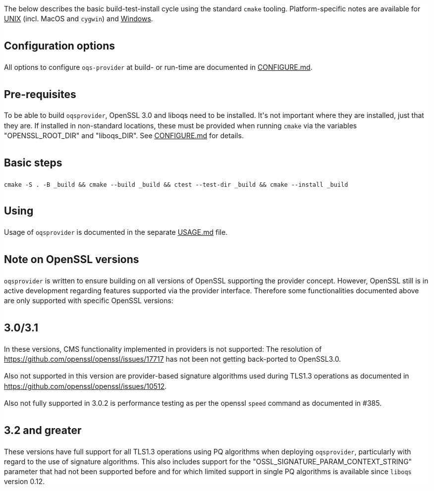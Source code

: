 The below describes the basic build-test-install cycle using the standard
`cmake` tooling. Platform-specific notes are available for [UNIX](NOTES-UNIX.md)
(incl. MacOS and `cygwin`) and [Windows](NOTES-Windows.md).

## Configuration options

All options to configure `oqs-provider` at build- or run-time are documented
in [CONFIGURE.md](CONFIGURE.md).

## Pre-requisites

To be able to build `oqsprovider`, OpenSSL 3.0 and liboqs need to be installed.
It's not important where they are installed, just that they are. If installed
in non-standard locations, these must be provided when running `cmake` via
the variables "OPENSSL_ROOT_DIR" and "liboqs_DIR". See [CONFIGURE.md](CONFIGURE.md)
for details.

## Basic steps

    cmake -S . -B _build && cmake --build _build && ctest --test-dir _build && cmake --install _build
    
Using
-----

Usage of `oqsprovider` is documented in the separate [USAGE.md](USAGE.md) file.

Note on OpenSSL versions
------------------------

`oqsprovider` is written to ensure building on all versions of OpenSSL
supporting the provider concept. However, OpenSSL still is in active
development regarding features supported via the provider interface.
Therefore some functionalities documented above are only supported
with specific OpenSSL versions:

## 3.0/3.1

In these versions, CMS functionality implemented in providers is not
supported: The resolution of https://github.com/openssl/openssl/issues/17717
has not been not getting back-ported to OpenSSL3.0.

Also not supported in this version are provider-based signature algorithms
used during TLS1.3 operations as documented in https://github.com/openssl/openssl/issues/10512.

Also not fully supported in 3.0.2 is performance testing as per the openssl
`speed` command as documented in #385.

## 3.2 and greater

These versions have full support for all TLS1.3 operations using PQ algorithms
when deploying `oqsprovider`, particularly with regard to the use of signature
algorithms. This also includes support for the "OSSL_SIGNATURE_PARAM_CONTEXT_STRING"
parameter that had not been supported before and for which limited support in
single PQ algorithms is available since `liboqs` version 0.12.
